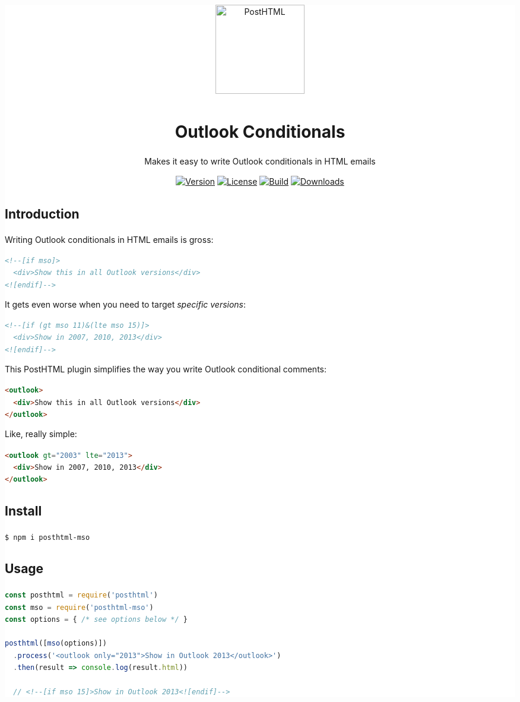 <div align="center">
  <img width="150" height="150" title="PostHTML" src="https://posthtml.github.io/posthtml/logo.svg">
  <h1>Outlook Conditionals</h1>
  <p>Makes it easy to write Outlook conditionals in HTML emails</p>

  [![Version][npm-version-shield]][npm]
  [![License][license-shield]][license]
  [![Build][github-ci-shield]][github-ci]
  [![Downloads][npm-stats-shield]][npm-stats]
</div>

## Introduction

Writing Outlook conditionals in HTML emails is gross:

```html
<!--[if mso]>
  <div>Show this in all Outlook versions</div>
<![endif]-->
```

It gets even worse when you need to target _specific versions_:

```html
<!--[if (gt mso 11)&(lte mso 15)]>
  <div>Show in 2007, 2010, 2013</div>
<![endif]-->
```

This PostHTML plugin simplifies the way you write Outlook conditional comments:

```html
<outlook>
  <div>Show this in all Outlook versions</div>
</outlook>
```

Like, really simple:

```html
<outlook gt="2003" lte="2013">
  <div>Show in 2007, 2010, 2013</div>
</outlook>
```

## Install

```
$ npm i posthtml-mso
```

## Usage

```js
const posthtml = require('posthtml')
const mso = require('posthtml-mso')
const options = { /* see options below */ }

posthtml([mso(options)])
  .process('<outlook only="2013">Show in Outlook 2013</outlook>')
  .then(result => console.log(result.html))

  // <!--[if mso 15]>Show in Outlook 2013<![endif]-->
```


[npm]: https://www.npmjs.com/package/posthtml-mso
[npm-version-shield]: https://img.shields.io/npm/v/posthtml-mso.svg
[npm-stats]: http://npm-stat.com/charts.html?package=posthtml-mso
[npm-stats-shield]: https://img.shields.io/npm/dt/posthtml-mso.svg
[github-ci]: https://github.com/posthtml/posthtml-mso/actions
[github-ci-shield]: https://img.shields.io/github/workflow/status/posthtml/posthtml-mso/Node.js%20CI
[license]: ./license
[license-shield]: https://img.shields.io/npm/l/posthtml-mso.svg